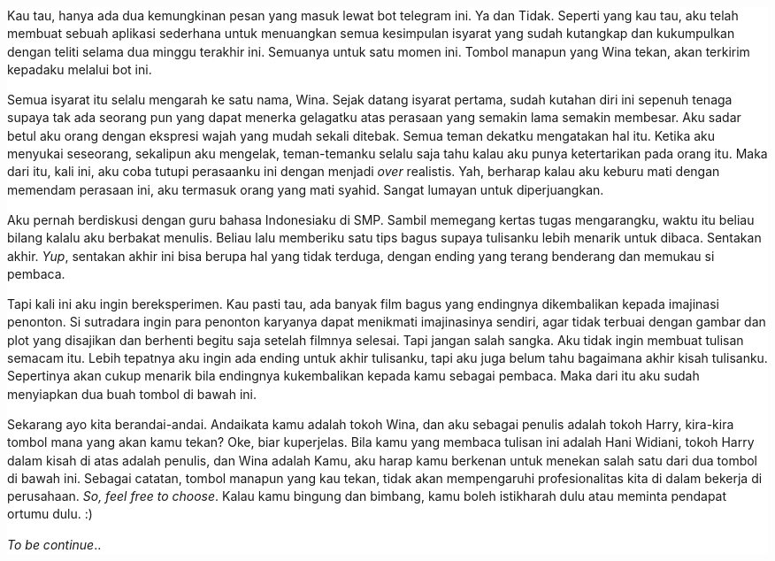Kau tau, hanya ada dua kemungkinan pesan yang masuk lewat bot telegram ini. Ya dan Tidak. Seperti yang kau tau, aku telah membuat sebuah aplikasi sederhana untuk menuangkan semua kesimpulan isyarat yang sudah kutangkap dan kukumpulkan dengan teliti selama dua minggu terakhir ini. Semuanya untuk satu momen ini. Tombol manapun yang Wina tekan, akan terkirim kepadaku melalui bot ini. 

Semua isyarat itu selalu mengarah ke satu nama, Wina. Sejak datang isyarat pertama, sudah kutahan diri ini sepenuh tenaga supaya tak ada seorang pun yang dapat menerka gelagatku atas perasaan yang semakin lama semakin membesar. Aku sadar betul aku orang dengan ekspresi wajah yang mudah sekali ditebak. Semua teman dekatku mengatakan hal itu. Ketika aku menyukai seseorang, sekalipun aku mengelak, teman-temanku selalu saja tahu kalau aku punya ketertarikan pada orang itu. Maka dari itu, kali ini, aku coba tutupi perasaanku ini dengan menjadi *over* realistis. Yah, berharap kalau aku keburu mati dengan memendam perasaan ini, aku termasuk orang yang mati syahid. Sangat lumayan untuk diperjuangkan.

Aku pernah berdiskusi dengan guru bahasa Indonesiaku di SMP. Sambil memegang kertas tugas mengarangku, waktu itu beliau bilang kalalu aku berbakat menulis. Beliau lalu memberiku satu tips bagus supaya tulisanku lebih menarik untuk dibaca. Sentakan akhir. *Yup*, sentakan akhir ini bisa berupa hal yang tidak terduga, dengan ending yang terang benderang dan memukau si pembaca. 

Tapi kali ini aku ingin bereksperimen. Kau pasti tau, ada banyak film bagus yang endingnya dikembalikan kepada imajinasi penonton. Si sutradara ingin para penonton karyanya dapat menikmati imajinasinya sendiri, agar tidak terbuai dengan gambar dan plot yang disajikan dan berhenti begitu saja setelah filmnya selesai. Tapi jangan salah sangka. Aku tidak ingin membuat tulisan semacam itu. Lebih tepatnya aku ingin ada ending untuk akhir tulisanku, tapi aku juga belum tahu bagaimana akhir kisah tulisanku. Sepertinya akan cukup menarik bila endingnya kukembalikan kepada kamu sebagai pembaca. Maka dari itu aku sudah menyiapkan dua buah tombol di bawah ini. 

Sekarang ayo kita berandai-andai. Andaikata kamu adalah tokoh Wina, dan aku sebagai penulis adalah tokoh Harry, kira-kira tombol mana yang akan kamu tekan? Oke, biar kuperjelas. Bila kamu yang membaca tulisan ini adalah Hani Widiani, tokoh Harry dalam kisah di atas adalah penulis, dan Wina adalah Kamu, aku harap kamu berkenan untuk menekan salah satu dari dua tombol di bawah ini. Sebagai catatan, tombol manapun yang kau tekan, tidak akan mempengaruhi profesionalitas kita di dalam bekerja di perusahaan. *So, feel free to choose*. Kalau kamu bingung dan bimbang, kamu boleh istikharah dulu atau meminta pendapat ortumu dulu. :)

*To be continue*..